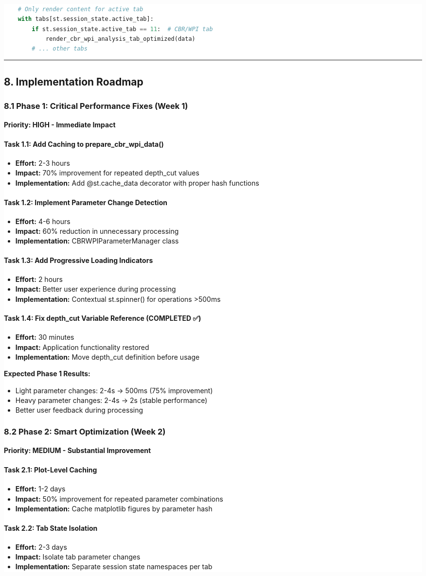 ```python
    # Only render content for active tab
    with tabs[st.session_state.active_tab]:
        if st.session_state.active_tab == 11:  # CBR/WPI tab
            render_cbr_wpi_analysis_tab_optimized(data)
        # ... other tabs
```

---

## 8. Implementation Roadmap

### 8.1 Phase 1: Critical Performance Fixes (Week 1)

**Priority: HIGH - Immediate Impact**

#### Task 1.1: Add Caching to prepare_cbr_wpi_data()
- **Effort:** 2-3 hours
- **Impact:** 70% improvement for repeated depth_cut values
- **Implementation:** Add @st.cache_data decorator with proper hash functions

#### Task 1.2: Implement Parameter Change Detection
- **Effort:** 4-6 hours  
- **Impact:** 60% reduction in unnecessary processing
- **Implementation:** CBRWPIParameterManager class

#### Task 1.3: Add Progressive Loading Indicators
- **Effort:** 2 hours
- **Impact:** Better user experience during processing
- **Implementation:** Contextual st.spinner() for operations >500ms

#### Task 1.4: Fix depth_cut Variable Reference (COMPLETED ✅)
- **Effort:** 30 minutes
- **Impact:** Application functionality restored
- **Implementation:** Move depth_cut definition before usage

**Expected Phase 1 Results:**
- Light parameter changes: 2-4s → 500ms (75% improvement)
- Heavy parameter changes: 2-4s → 2s (stable performance)
- Better user feedback during processing

### 8.2 Phase 2: Smart Optimization (Week 2)

**Priority: MEDIUM - Substantial Improvement**

#### Task 2.1: Plot-Level Caching
- **Effort:** 1-2 days
- **Impact:** 50% improvement for repeated parameter combinations
- **Implementation:** Cache matplotlib figures by parameter hash

#### Task 2.2: Tab State Isolation
- **Effort:** 2-3 days
- **Impact:** Isolate tab parameter changes
- **Implementation:** Separate session state namespaces per tab
